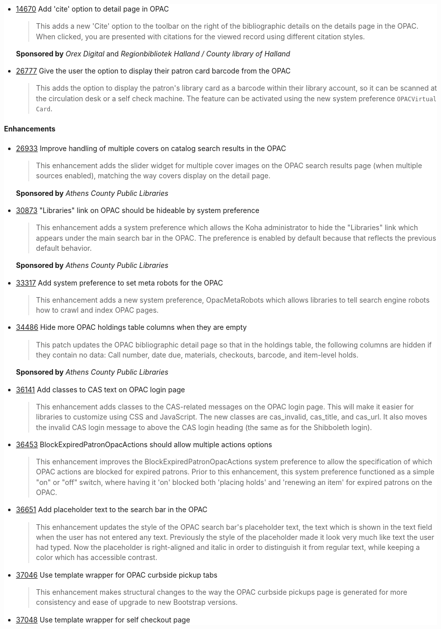 - [14670](https://bugs.koha-community.org/bugzilla3/show_bug.cgi?id=14670) Add 'cite' option to detail page in OPAC
  >This adds a new 'Cite' option to the toolbar on the right of the bibliographic details on the details page in the OPAC. When clicked, you are presented with citations for the viewed record using different citation styles.

  **Sponsored by** *Orex Digital* and *Regionbibliotek Halland / County library of Halland*
- [26777](https://bugs.koha-community.org/bugzilla3/show_bug.cgi?id=26777) Give the user the option to display their patron card barcode from the OPAC
  >This adds the option to display the patron's library card as a barcode within their library account, so it can be scanned at the circulation desk or a self check machine.
  >The feature can be activated using the new system preference `OPACVirtualCard`.

#### Enhancements

- [26933](https://bugs.koha-community.org/bugzilla3/show_bug.cgi?id=26933) Improve handling of multiple covers on catalog search results in the OPAC
  >This enhancement adds the slider widget for multiple cover images on the OPAC search results page (when multiple sources enabled), matching the way covers display on the detail page.

  **Sponsored by** *Athens County Public Libraries*
- [30873](https://bugs.koha-community.org/bugzilla3/show_bug.cgi?id=30873) "Libraries" link on OPAC should be hideable by system preference
  >This enhancement adds a system preference which allows the Koha administrator to hide the "Libraries" link which appears under the main search bar in the OPAC. The preference is enabled by default because that reflects the previous default behavior.

  **Sponsored by** *Athens County Public Libraries*
- [33317](https://bugs.koha-community.org/bugzilla3/show_bug.cgi?id=33317) Add system preference to set meta robots for the OPAC
  >This enhancement adds a new system preference,  OpacMetaRobots which allows libraries to tell search engine robots how to crawl and index OPAC pages.
- [34486](https://bugs.koha-community.org/bugzilla3/show_bug.cgi?id=34486) Hide more OPAC holdings table columns when they are empty
  >This patch updates the OPAC bibliographic detail page so that in the holdings table, the following columns are hidden if they contain no data: Call number, date due, materials, checkouts, barcode, and item-level holds.

  **Sponsored by** *Athens County Public Libraries*
- [36141](https://bugs.koha-community.org/bugzilla3/show_bug.cgi?id=36141) Add classes to CAS text on OPAC login page
  >This enhancement adds classes to the CAS-related messages on the OPAC login page. This will make it easier for libraries to customize using CSS and JavaScript. The new classes are cas_invalid, cas_title, and cas_url. It also moves the invalid CAS login message to above the CAS login heading (the same as for the Shibboleth login).
- [36453](https://bugs.koha-community.org/bugzilla3/show_bug.cgi?id=36453) BlockExpiredPatronOpacActions should allow multiple actions options
  >This enhancement improves the BlockExpiredPatronOpacActions system preference to allow the specification of which OPAC actions are blocked for expired patrons.
  >Prior to this enhancement, this system preference functioned as a simple "on" or "off" switch, where having it 'on' blocked both 'placing holds' and 'renewing an item' for expired patrons on the OPAC.
- [36651](https://bugs.koha-community.org/bugzilla3/show_bug.cgi?id=36651) Add placeholder text to the search bar in the OPAC
  >This enhancement updates the style of the OPAC search bar's placeholder text, the text which is shown in the text field when the user has not entered any text. Previously the style of the placeholder made it look very much like text the user had typed. Now the placeholder is right-aligned and italic in order to distinguish it from regular text, while keeping a color which has accessible contrast.
- [37046](https://bugs.koha-community.org/bugzilla3/show_bug.cgi?id=37046) Use template wrapper for OPAC curbside pickup tabs
  >This enhancement makes structural changes to the way the OPAC curbside pickups page is generated for more consistency and ease of upgrade to new Bootstrap versions.
- [37048](https://bugs.koha-community.org/bugzilla3/show_bug.cgi?id=37048) Use template wrapper for self checkout page